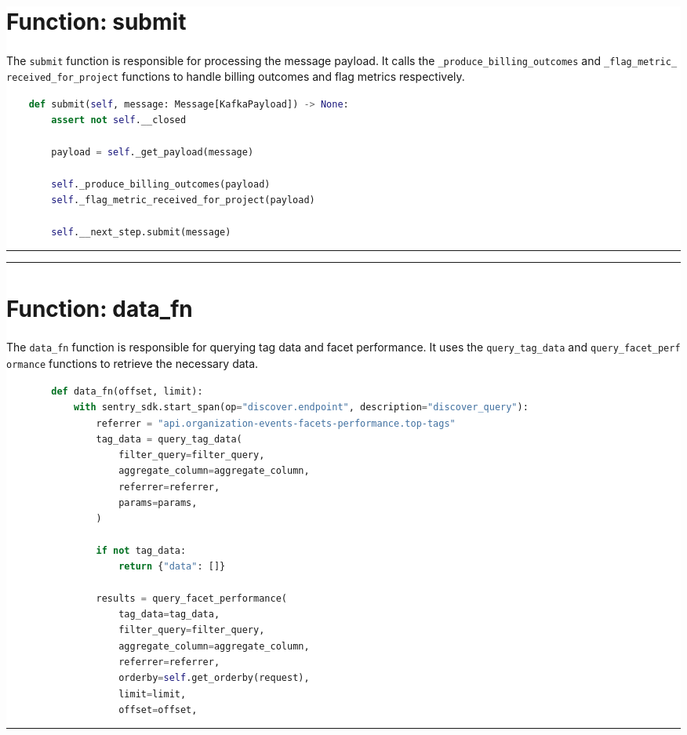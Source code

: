 # Function: submit

The `submit` function is responsible for processing the message payload. It calls the `_produce_billing_outcomes` and `_flag_metric_received_for_project` functions to handle billing outcomes and flag metrics respectively.

```python
    def submit(self, message: Message[KafkaPayload]) -> None:
        assert not self.__closed

        payload = self._get_payload(message)

        self._produce_billing_outcomes(payload)
        self._flag_metric_received_for_project(payload)

        self.__next_step.submit(message)
```

---

</SwmSnippet>

<SwmSnippet path="/src/sentry/api/endpoints/organization_events_facets_performance.py" line="91">

---

# Function: data_fn

The `data_fn` function is responsible for querying tag data and facet performance. It uses the `query_tag_data` and `query_facet_performance` functions to retrieve the necessary data.

```python
        def data_fn(offset, limit):
            with sentry_sdk.start_span(op="discover.endpoint", description="discover_query"):
                referrer = "api.organization-events-facets-performance.top-tags"
                tag_data = query_tag_data(
                    filter_query=filter_query,
                    aggregate_column=aggregate_column,
                    referrer=referrer,
                    params=params,
                )

                if not tag_data:
                    return {"data": []}

                results = query_facet_performance(
                    tag_data=tag_data,
                    filter_query=filter_query,
                    aggregate_column=aggregate_column,
                    referrer=referrer,
                    orderby=self.get_orderby(request),
                    limit=limit,
                    offset=offset,
```

---